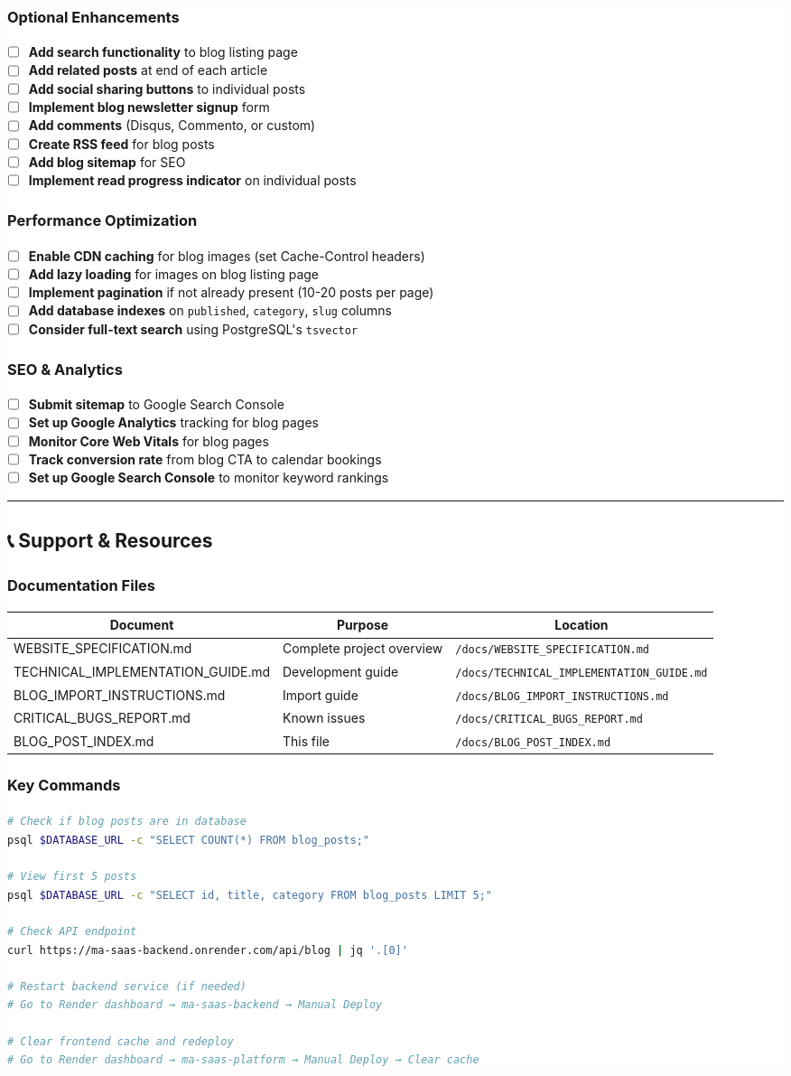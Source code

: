 ### Optional Enhancements

- [ ] **Add search functionality** to blog listing page
- [ ] **Add related posts** at end of each article
- [ ] **Add social sharing buttons** to individual posts
- [ ] **Implement blog newsletter signup** form
- [ ] **Add comments** (Disqus, Commento, or custom)
- [ ] **Create RSS feed** for blog posts
- [ ] **Add blog sitemap** for SEO
- [ ] **Implement read progress indicator** on individual posts

### Performance Optimization

- [ ] **Enable CDN caching** for blog images (set Cache-Control headers)
- [ ] **Add lazy loading** for images on blog listing page
- [ ] **Implement pagination** if not already present (10-20 posts per page)
- [ ] **Add database indexes** on `published`, `category`, `slug` columns
- [ ] **Consider full-text search** using PostgreSQL's `tsvector`

### SEO & Analytics

- [ ] **Submit sitemap** to Google Search Console
- [ ] **Set up Google Analytics** tracking for blog pages
- [ ] **Monitor Core Web Vitals** for blog pages
- [ ] **Track conversion rate** from blog CTA to calendar bookings
- [ ] **Set up Google Search Console** to monitor keyword rankings

---

## 📞 Support & Resources

### Documentation Files

| Document | Purpose | Location |
|----------|---------|----------|
| WEBSITE_SPECIFICATION.md | Complete project overview | `/docs/WEBSITE_SPECIFICATION.md` |
| TECHNICAL_IMPLEMENTATION_GUIDE.md | Development guide | `/docs/TECHNICAL_IMPLEMENTATION_GUIDE.md` |
| BLOG_IMPORT_INSTRUCTIONS.md | Import guide | `/docs/BLOG_IMPORT_INSTRUCTIONS.md` |
| CRITICAL_BUGS_REPORT.md | Known issues | `/docs/CRITICAL_BUGS_REPORT.md` |
| BLOG_POST_INDEX.md | This file | `/docs/BLOG_POST_INDEX.md` |

### Key Commands

```bash
# Check if blog posts are in database
psql $DATABASE_URL -c "SELECT COUNT(*) FROM blog_posts;"

# View first 5 posts
psql $DATABASE_URL -c "SELECT id, title, category FROM blog_posts LIMIT 5;"

# Check API endpoint
curl https://ma-saas-backend.onrender.com/api/blog | jq '.[0]'

# Restart backend service (if needed)
# Go to Render dashboard → ma-saas-backend → Manual Deploy

# Clear frontend cache and redeploy
# Go to Render dashboard → ma-saas-platform → Manual Deploy → Clear cache
```
